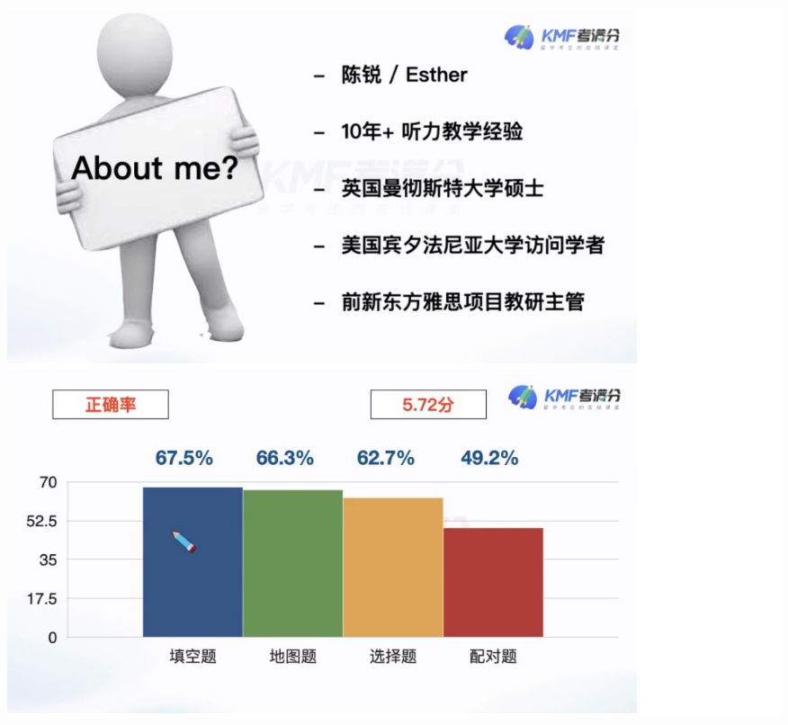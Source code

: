 <img src="/images/IELTS/kmf/kmf-9.2.1.jpeg" width="700" alt="Are you ready?"/>

<img src="/images/IELTS/kmf/kmf-9.2.2.jpeg" width="700" alt="Are you ready?"/>
